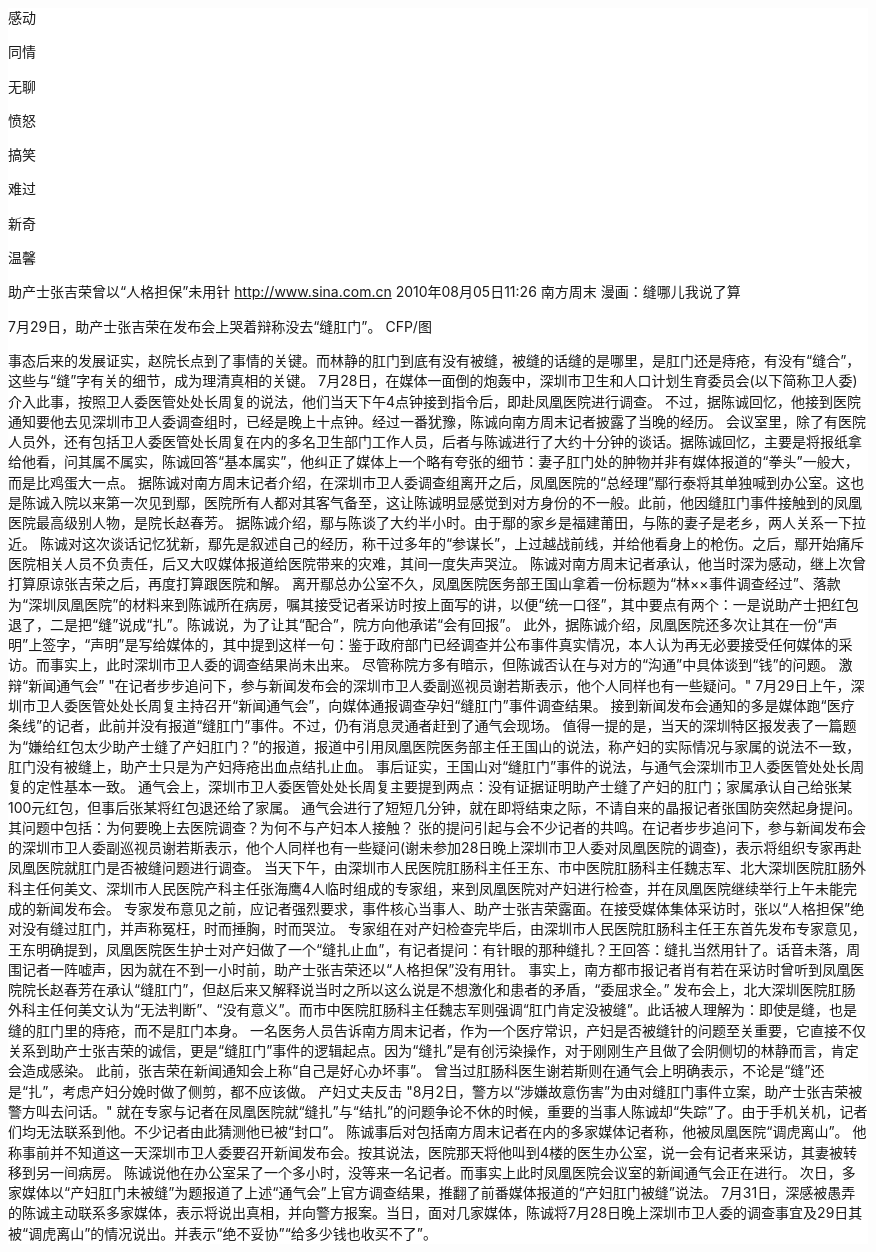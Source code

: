 感动

同情

无聊

愤怒

搞笑

难过

新奇

温馨

助产士张吉荣曾以“人格担保”未用针
http://www.sina.com.cn  2010年08月05日11:26  南方周末
漫画：缝哪儿我说了算

7月29日，助产士张吉荣在发布会上哭着辩称没去“缝肛门”。 CFP/图

事态后来的发展证实，赵院长点到了事情的关键。而林静的肛门到底有没有被缝，被缝的话缝的是哪里，是肛门还是痔疮，有没有“缝合”，这些与“缝”字有关的细节，成为理清真相的关键。
7月28日，在媒体一面倒的炮轰中，深圳市卫生和人口计划生育委员会(以下简称卫人委)介入此事，按照卫人委医管处处长周复的说法，他们当天下午4点钟接到指令后，即赴凤凰医院进行调查。
不过，据陈诚回忆，他接到医院通知要他去见深圳市卫人委调查组时，已经是晚上十点钟。经过一番犹豫，陈诚向南方周末记者披露了当晚的经历。
会议室里，除了有医院人员外，还有包括卫人委医管处长周复在内的多名卫生部门工作人员，后者与陈诚进行了大约十分钟的谈话。据陈诚回忆，主要是将报纸拿给他看，问其属不属实，陈诚回答“基本属实”，他纠正了媒体上一个略有夸张的细节：妻子肛门处的肿物并非有媒体报道的“拳头”一般大，而是比鸡蛋大一点。
据陈诚对南方周末记者介绍，在深圳市卫人委调查组离开之后，凤凰医院的“总经理”鄢行泰将其单独喊到办公室。这也是陈诚入院以来第一次见到鄢，医院所有人都对其客气备至，这让陈诚明显感觉到对方身份的不一般。此前，他因缝肛门事件接触到的凤凰医院最高级别人物，是院长赵春芳。
据陈诚介绍，鄢与陈谈了大约半小时。由于鄢的家乡是福建莆田，与陈的妻子是老乡，两人关系一下拉近。
陈诚对这次谈话记忆犹新，鄢先是叙述自己的经历，称干过多年的“参谋长”，上过越战前线，并给他看身上的枪伤。之后，鄢开始痛斥医院相关人员不负责任，后又大叹媒体报道给医院带来的灾难，其间一度失声哭泣。
陈诚对南方周末记者承认，他当时深为感动，继上次曾打算原谅张吉荣之后，再度打算跟医院和解。
离开鄢总办公室不久，凤凰医院医务部王国山拿着一份标题为“林××事件调查经过”、落款为“深圳凤凰医院”的材料来到陈诚所在病房，嘱其接受记者采访时按上面写的讲，以便“统一口径”，其中要点有两个：一是说助产士把红包退了，二是把“缝”说成“扎”。陈诚说，为了让其“配合”，院方向他承诺“会有回报”。
此外，据陈诚介绍，凤凰医院还多次让其在一份“声明”上签字，“声明”是写给媒体的，其中提到这样一句：鉴于政府部门已经调查并公布事件真实情况，本人认为再无必要接受任何媒体的采访。而事实上，此时深圳市卫人委的调查结果尚未出来。
尽管称院方多有暗示，但陈诚否认在与对方的“沟通”中具体谈到“钱”的问题。
激辩“新闻通气会”
"在记者步步追问下，参与新闻发布会的深圳市卫人委副巡视员谢若斯表示，他个人同样也有一些疑问。"
7月29日上午，深圳市卫人委医管处处长周复主持召开“新闻通气会”，向媒体通报调查孕妇“缝肛门”事件调查结果。
接到新闻发布会通知的多是媒体跑“医疗条线”的记者，此前并没有报道“缝肛门”事件。不过，仍有消息灵通者赶到了通气会现场。
值得一提的是，当天的深圳特区报发表了一篇题为“嫌给红包太少助产士缝了产妇肛门？”的报道，报道中引用凤凰医院医务部主任王国山的说法，称产妇的实际情况与家属的说法不一致，肛门没有被缝上，助产士只是为产妇痔疮出血点结扎止血。
事后证实，王国山对“缝肛门”事件的说法，与通气会深圳市卫人委医管处处长周复的定性基本一致。
通气会上，深圳市卫人委医管处处长周复主要提到两点：没有证据证明助产士缝了产妇的肛门；家属承认自己给张某100元红包，但事后张某将红包退还给了家属。
通气会进行了短短几分钟，就在即将结束之际，不请自来的晶报记者张国防突然起身提问。其问题中包括：为何要晚上去医院调查？为何不与产妇本人接触？
张的提问引起与会不少记者的共鸣。在记者步步追问下，参与新闻发布会的深圳市卫人委副巡视员谢若斯表示，他个人同样也有一些疑问(谢未参加28日晚上深圳市卫人委对凤凰医院的调查)，表示将组织专家再赴凤凰医院就肛门是否被缝问题进行调查。
当天下午，由深圳市人民医院肛肠科主任王东、市中医院肛肠科主任魏志军、北大深圳医院肛肠外科主任何美文、深圳市人民医院产科主任张海鹰4人临时组成的专家组，来到凤凰医院对产妇进行检查，并在凤凰医院继续举行上午未能完成的新闻发布会。
专家发布意见之前，应记者强烈要求，事件核心当事人、助产士张吉荣露面。在接受媒体集体采访时，张以“人格担保”绝对没有缝过肛门，并声称冤枉，时而捶胸，时而哭泣。
专家组在对产妇检查完毕后，由深圳市人民医院肛肠科主任王东首先发布专家意见，王东明确提到，凤凰医院医生护士对产妇做了一个“缝扎止血”，有记者提问：有针眼的那种缝扎？王回答：缝扎当然用针了。话音未落，周围记者一阵嘘声，因为就在不到一小时前，助产士张吉荣还以“人格担保”没有用针。
事实上，南方都市报记者肖有若在采访时曾听到凤凰医院院长赵春芳在承认“缝肛门”，但赵后来又解释说当时之所以这么说是不想激化和患者的矛盾，“委屈求全。”
发布会上，北大深圳医院肛肠外科主任何美文认为“无法判断”、“没有意义”。而市中医院肛肠科主任魏志军则强调“肛门肯定没被缝”。此话被人理解为：即使是缝，也是缝的肛门里的痔疮，而不是肛门本身。
一名医务人员告诉南方周末记者，作为一个医疗常识，产妇是否被缝针的问题至关重要，它直接不仅关系到助产士张吉荣的诚信，更是“缝肛门”事件的逻辑起点。因为“缝扎”是有创污染操作，对于刚刚生产且做了会阴侧切的林静而言，肯定会造成感染。
此前，张吉荣在新闻通知会上称“自己是好心办坏事”。
曾当过肛肠科医生谢若斯则在通气会上明确表示，不论是“缝”还是“扎”，考虑产妇分娩时做了侧剪，都不应该做。
产妇丈夫反击
"8月2日，警方以“涉嫌故意伤害”为由对缝肛门事件立案，助产士张吉荣被警方叫去问话。"
就在专家与记者在凤凰医院就“缝扎”与“结扎”的问题争论不休的时候，重要的当事人陈诚却“失踪”了。由于手机关机，记者们均无法联系到他。不少记者由此猜测他已被“封口”。
陈诚事后对包括南方周末记者在内的多家媒体记者称，他被凤凰医院“调虎离山”。
他称事前并不知道这一天深圳市卫人委要召开新闻发布会。按其说法，医院那天将他叫到4楼的医生办公室，说一会有记者来采访，其妻被转移到另一间病房。
陈诚说他在办公室呆了一个多小时，没等来一名记者。而事实上此时凤凰医院会议室的新闻通气会正在进行。
次日，多家媒体以“产妇肛门未被缝”为题报道了上述“通气会”上官方调查结果，推翻了前番媒体报道的“产妇肛门被缝”说法。
7月31日，深感被愚弄的陈诚主动联系多家媒体，表示将说出真相，并向警方报案。当日，面对几家媒体，陈诚将7月28日晚上深圳市卫人委的调查事宜及29日其被“调虎离山”的情况说出。并表示“绝不妥协”“给多少钱也收买不了”。